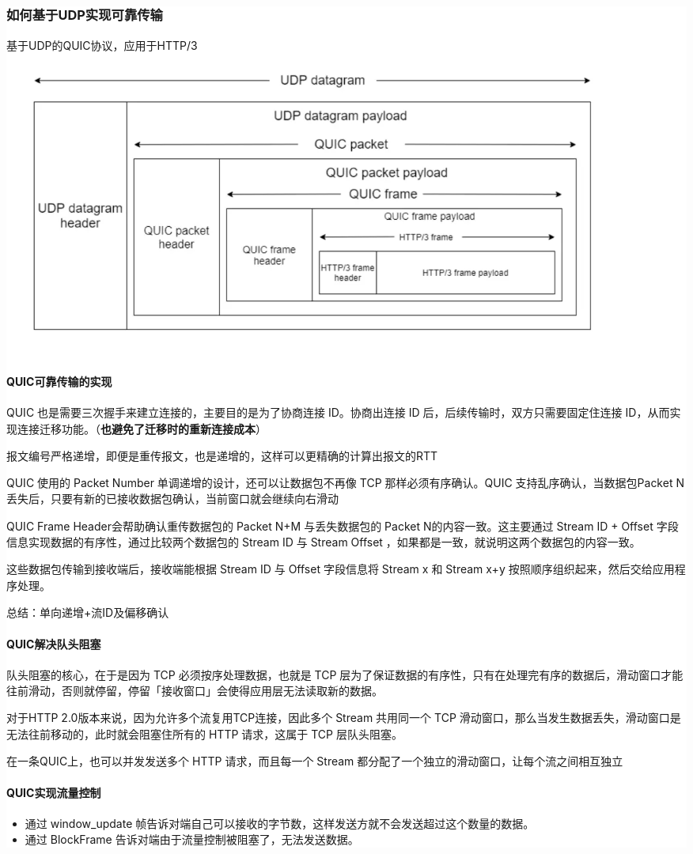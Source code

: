 ### 如何基于UDP实现可靠传输

基于UDP的QUIC协议，应用于HTTP/3

![image-20240101185353987](../.gitbook/assets/image-20240101185353987.png)

#### QUIC可靠传输的实现

QUIC 也是需要三次握手来建立连接的，主要目的是为了协商连接 ID。协商出连接 ID 后，后续传输时，双方只需要固定住连接 ID，从而实现连接迁移功能。（**也避免了迁移时的重新连接成本**）

报文编号严格递增，即便是重传报文，也是递增的，这样可以更精确的计算出报文的RTT

QUIC 使用的 Packet Number 单调递增的设计，还可以让数据包不再像 TCP 那样必须有序确认。QUIC 支持乱序确认，当数据包Packet N 丢失后，只要有新的已接收数据包确认，当前窗口就会继续向右滑动

QUIC Frame Header会帮助确认重传数据包的 Packet N+M 与丢失数据包的 Packet N的内容一致。这主要通过 Stream ID + Offset 字段信息实现数据的有序性，通过比较两个数据包的 Stream ID 与 Stream Offset ，如果都是一致，就说明这两个数据包的内容一致。

这些数据包传输到接收端后，接收端能根据 Stream ID 与 Offset 字段信息将 Stream x 和 Stream x+y 按照顺序组织起来，然后交给应用程序处理。

总结：单向递增+流ID及偏移确认

#### QUIC解决队头阻塞

队头阻塞的核心，在于是因为 TCP 必须按序处理数据，也就是 TCP 层为了保证数据的有序性，只有在处理完有序的数据后，滑动窗口才能往前滑动，否则就停留，停留「接收窗口」会使得应用层无法读取新的数据。

对于HTTP 2.0版本来说，因为允许多个流复用TCP连接，因此多个 Stream 共用同一个 TCP 滑动窗口，那么当发生数据丢失，滑动窗口是无法往前移动的，此时就会阻塞住所有的 HTTP 请求，这属于 TCP 层队头阻塞。

在一条QUIC上，也可以并发发送多个 HTTP 请求，而且每一个 Stream 都分配了一个独立的滑动窗口，让每个流之间相互独立

#### QUIC实现流量控制

* 通过 window\_update 帧告诉对端自己可以接收的字节数，这样发送方就不会发送超过这个数量的数据。
* 通过 BlockFrame 告诉对端由于流量控制被阻塞了，无法发送数据。
